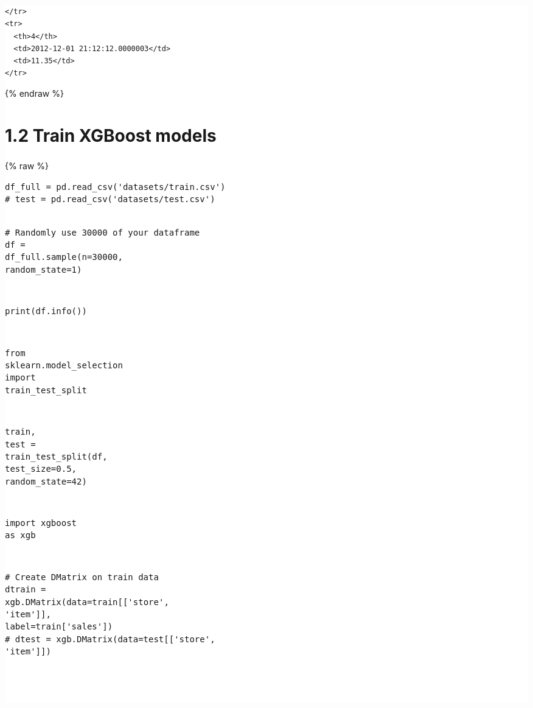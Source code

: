     </tr>
    <tr>
      <th>4</th>
      <td>2012-12-01 21:12:12.0000003</td>
      <td>11.35</td>
    </tr>
  </tbody>
</table>
</div>
</div>

</div>

</div>
</div>

</div>
    {% endraw %}

<div class="cell border-box-sizing text_cell rendered"><div class="inner_cell">
<div class="text_cell_render border-box-sizing rendered_html">
<h1 id="1.2-Train-XGBoost-models">1.2 Train XGBoost models<a class="anchor-link" href="#1.2-Train-XGBoost-models"> </a></h1>
</div>
</div>
</div>
    {% raw %}
    
<div class="cell border-box-sizing code_cell rendered">
<div class="input">

<div class="inner_cell">
    <div class="input_area">
<div class=" highlight hl-ipython3"><pre><span></span><span class="n">df_full</span> <span class="o">=</span> <span class="n">pd</span><span class="o">.</span><span class="n">read_csv</span><span class="p">(</span><span class="s1">&#39;datasets/train.csv&#39;</span><span class="p">)</span>
<span class="c1"># test = pd.read_csv(&#39;datasets/test.csv&#39;)</span>

<span class="c1"># Randomly use 30000 of your dataframe</span>
<span class="n">df</span> <span class="o">=</span> <span class="n">df_full</span><span class="o">.</span><span class="n">sample</span><span class="p">(</span><span class="n">n</span><span class="o">=</span><span class="mi">30000</span><span class="p">,</span> <span class="n">random_state</span><span class="o">=</span><span class="mi">1</span><span class="p">)</span>

<span class="nb">print</span><span class="p">(</span><span class="n">df</span><span class="o">.</span><span class="n">info</span><span class="p">())</span>


<span class="kn">from</span> <span class="nn">sklearn.model_selection</span> <span class="kn">import</span> <span class="n">train_test_split</span>

<span class="n">train</span><span class="p">,</span> <span class="n">test</span> <span class="o">=</span> <span class="n">train_test_split</span><span class="p">(</span><span class="n">df</span><span class="p">,</span> <span class="n">test_size</span><span class="o">=</span><span class="mf">0.5</span><span class="p">,</span> <span class="n">random_state</span><span class="o">=</span><span class="mi">42</span><span class="p">)</span>


<span class="kn">import</span> <span class="nn">xgboost</span> <span class="k">as</span> <span class="nn">xgb</span>

<span class="c1"># Create DMatrix on train data</span>
<span class="n">dtrain</span> <span class="o">=</span> <span class="n">xgb</span><span class="o">.</span><span class="n">DMatrix</span><span class="p">(</span><span class="n">data</span><span class="o">=</span><span class="n">train</span><span class="p">[[</span><span class="s1">&#39;store&#39;</span><span class="p">,</span> <span class="s1">&#39;item&#39;</span><span class="p">]],</span>
                     <span class="n">label</span><span class="o">=</span><span class="n">train</span><span class="p">[</span><span class="s1">&#39;sales&#39;</span><span class="p">])</span>
<span class="c1"># dtest = xgb.DMatrix(data=test[[&#39;store&#39;, &#39;item&#39;]])</span>

